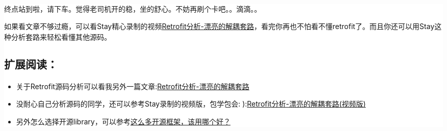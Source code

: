 终点站到啦，请下车。觉得老司机开的稳，坐的舒心。不妨再刷个卡吧。。滴滴。。

如果看文章不够过瘾，可以看Stay精心录制的视频[Retrofit分析-漂亮的解耦套路](http://stay4it.com/course/22)，看完你再也不怕看不懂retrofit了。而且你还可以用Stay这种分析套路来轻松看懂其他源码。

## 扩展阅读：

* 关于Retrofit源码分析可以看我另外一篇文章:[Retrofit分析-漂亮的解耦套路](http://www.jianshu.com/p/45cb536be2f4)

* 没耐心自己分析源码的同学，还可以参考Stay录制的视频版，包学包会: ):[Retrofit分析-漂亮的解耦套路(视频版)](http://stay4it.com/course/22)

* 另外怎么选择开源library，可以参考[这么多开源框架，该用哪个好？](http://www.jianshu.com/p/f3227c7008d4)

